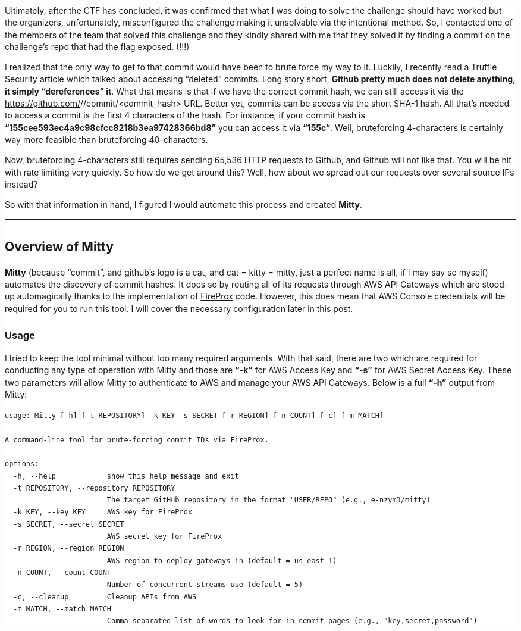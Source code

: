 Ultimately, after the CTF has concluded, it was confirmed that what I was doing to solve the challenge should have worked but the organizers, unfortunately, misconfigured the challenge making it unsolvable via the intentional method. So, I contacted one of the members of the team that solved this challenge and they kindly shared with me that they solved it by finding a commit on the challenge’s repo that had the flag exposed. (!!!)

I realized that the only way to get to that commit would have been to brute force my way to it. Luckily, I recently read a [Truffle Security](https://trufflesecurity.com/blog/anyone-can-access-deleted-and-private-repo-data-github) article which talked about accessing “deleted” commits. Long story short, **Github pretty much does not delete anything, it simply “dereferences” it**. What that means is that if we have the correct commit hash, we can still access it via the https://github.com/<user>/<repo>/commit/<commit_hash> URL. Better yet, commits can be access via the short SHA-1 hash. All that’s needed to access a commit is the first 4 characters of the hash. For instance, if your commit hash is **“155cee593ec4a9c98cfcc8218b3ea97428366bd8”** you can access it via **“155c“**. Well, bruteforcing 4-characters is certainly way more feasible than bruteforcing 40-characters.

Now, bruteforcing 4-characters still requires sending 65,536 HTTP requests to Github, and Github will not like that. You will be hit with rate limiting very quickly. So how do we get around this? Well, how about we spread out our requests over several source IPs instead?

So with that information in hand, I figured I would automate this process and created **Mitty**.

<hr style="height: 2px">

## Overview of Mitty

**Mitty** (because “commit”, and github’s logo is a cat, and cat = kitty = mitty, just a perfect name is all, if I may say so myself) automates the discovery of commit hashes. It does so by routing all of its requests through AWS API Gateways which are stood-up automagically thanks to the implementation of [FireProx](https://github.com/ustayready/fireprox) code. However, this does mean that AWS Console credentials will be required for you to run this tool. I will cover the necessary configuration later in this post.

### Usage

I tried to keep the tool minimal without too many required arguments. With that said, there are two which are required for conducting any type of operation with Mitty and those are **“-k”** for AWS Access Key and **“-s”** for AWS Secret Access Key. These two parameters will allow Mitty to authenticate to AWS and manage your AWS API Gateways. Below is a full **“-h”** output from Mitty:

```
usage: Mitty [-h] [-t REPOSITORY] -k KEY -s SECRET [-r REGION] [-n COUNT] [-c] [-m MATCH]

A command-line tool for brute-forcing commit IDs via FireProx.

options:
  -h, --help            show this help message and exit
  -t REPOSITORY, --repository REPOSITORY
                        The target GitHub repository in the format "USER/REPO" (e.g., e-nzym3/mitty)
  -k KEY, --key KEY     AWS key for FireProx
  -s SECRET, --secret SECRET
                        AWS secret key for FireProx
  -r REGION, --region REGION
                        AWS region to deploy gateways in (default = us-east-1)
  -n COUNT, --count COUNT
                        Number of concurrent streams use (default = 5)
  -c, --cleanup         Cleanup APIs from AWS
  -m MATCH, --match MATCH
                        Comma separated list of words to look for in commit pages (e.g., "key,secret,password")
```
